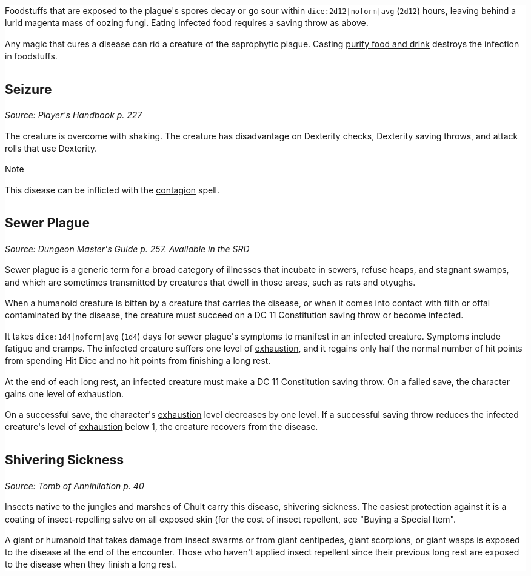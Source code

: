 Foodstuffs that are exposed to the plague's spores decay or go sour within `dice:2d12|noform|avg` (`2d12`) hours, leaving behind a lurid magenta mass of oozing fungi. Eating infected food requires a saving throw as above.

Any magic that cures a disease can rid a creature of the saprophytic plague. Casting [purify food and drink](2-Mechanics/CLI/spells/purify-food-and-drink.md) destroys the infection in foodstuffs.

## Seizure
_Source: Player's Handbook p. 227_

The creature is overcome with shaking. The creature has disadvantage on Dexterity checks, Dexterity saving throws, and attack rolls that use Dexterity.

> [!note]
> This disease can be inflicted with the [contagion](2-Mechanics/CLI/spells/contagion.md) spell.

## Sewer Plague
_Source: Dungeon Master's Guide p. 257. Available in the <span title='Systems Reference Document (5.1)'>SRD</span>_

Sewer plague is a generic term for a broad category of illnesses that incubate in sewers, refuse heaps, and stagnant swamps, and which are sometimes transmitted by creatures that dwell in those areas, such as rats and otyughs.

When a humanoid creature is bitten by a creature that carries the disease, or when it comes into contact with filth or offal contaminated by the disease, the creature must succeed on a DC 11 Constitution saving throw or become infected.

It takes `dice:1d4|noform|avg` (`1d4`) days for sewer plague's symptoms to manifest in an infected creature. Symptoms include fatigue and cramps. The infected creature suffers one level of [exhaustion](2-Mechanics/CLI/rules/conditions.md#Exhaustion), and it regains only half the normal number of hit points from spending Hit Dice and no hit points from finishing a long rest.

At the end of each long rest, an infected creature must make a DC 11 Constitution saving throw. On a failed save, the character gains one level of [exhaustion](2-Mechanics/CLI/rules/conditions.md#Exhaustion).

On a successful save, the character's [exhaustion](2-Mechanics/CLI/rules/conditions.md#Exhaustion) level decreases by one level. If a successful saving throw reduces the infected creature's level of [exhaustion](2-Mechanics/CLI/rules/conditions.md#Exhaustion) below 1, the creature recovers from the disease.

## Shivering Sickness
_Source: Tomb of Annihilation p. 40_

Insects native to the jungles and marshes of Chult carry this disease, shivering sickness. The easiest protection against it is a coating of insect-repelling salve on all exposed skin (for the cost of insect repellent, see "Buying a Special Item".

A giant or humanoid that takes damage from [insect swarms](2-Mechanics/CLI/bestiary/beast/swarm-of-insects.md) or from [giant centipedes](2-Mechanics/CLI/bestiary/beast/giant-centipede.md), [giant scorpions](2-Mechanics/CLI/bestiary/beast/giant-scorpion.md), or [giant wasps](2-Mechanics/CLI/bestiary/beast/giant-wasp.md) is exposed to the disease at the end of the encounter. Those who haven't applied insect repellent since their previous long rest are exposed to the disease when they finish a long rest.
